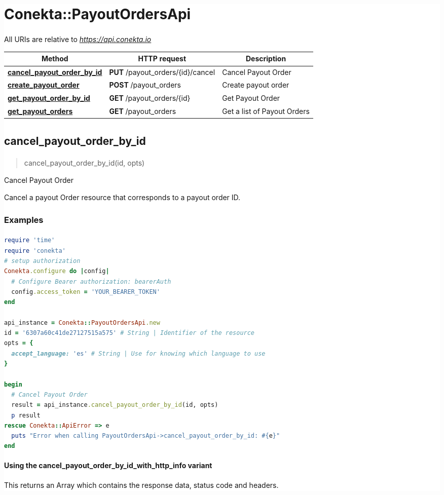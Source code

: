 # Conekta::PayoutOrdersApi

All URIs are relative to *https://api.conekta.io*

| Method | HTTP request | Description |
| ------ | ------------ | ----------- |
| [**cancel_payout_order_by_id**](PayoutOrdersApi.md#cancel_payout_order_by_id) | **PUT** /payout_orders/{id}/cancel | Cancel Payout Order |
| [**create_payout_order**](PayoutOrdersApi.md#create_payout_order) | **POST** /payout_orders | Create payout order |
| [**get_payout_order_by_id**](PayoutOrdersApi.md#get_payout_order_by_id) | **GET** /payout_orders/{id} | Get Payout Order |
| [**get_payout_orders**](PayoutOrdersApi.md#get_payout_orders) | **GET** /payout_orders | Get a list of Payout Orders |


## cancel_payout_order_by_id

> <PayoutOrderResponse> cancel_payout_order_by_id(id, opts)

Cancel Payout Order

Cancel a payout Order resource that corresponds to a payout order ID.

### Examples

```ruby
require 'time'
require 'conekta'
# setup authorization
Conekta.configure do |config|
  # Configure Bearer authorization: bearerAuth
  config.access_token = 'YOUR_BEARER_TOKEN'
end

api_instance = Conekta::PayoutOrdersApi.new
id = '6307a60c41de27127515a575' # String | Identifier of the resource
opts = {
  accept_language: 'es' # String | Use for knowing which language to use
}

begin
  # Cancel Payout Order
  result = api_instance.cancel_payout_order_by_id(id, opts)
  p result
rescue Conekta::ApiError => e
  puts "Error when calling PayoutOrdersApi->cancel_payout_order_by_id: #{e}"
end
```

#### Using the cancel_payout_order_by_id_with_http_info variant

This returns an Array which contains the response data, status code and headers.
